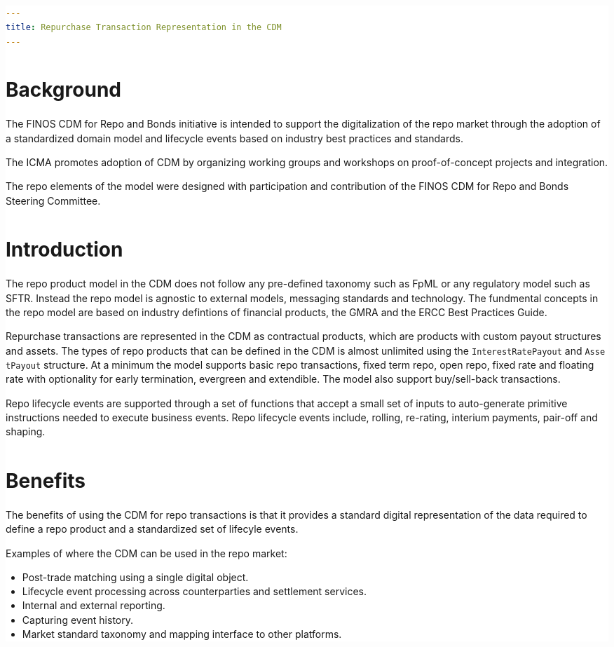 ```yaml
---
title: Repurchase Transaction Representation in the CDM
---
```


# Background

The FINOS CDM for Repo and Bonds initiative is intended to support the
digitalization of the repo market through the adoption of a standardized
domain model and lifecycle events based on industry best practices and
standards.

The ICMA promotes adoption of CDM by organizing working groups and
workshops on proof-of-concept projects and integration.

The repo elements of the model were designed with participation and
contribution of the FINOS CDM for Repo and Bonds Steering Committee.

# Introduction

The repo product model in the CDM does not follow any pre-defined
taxonomy such as FpML or any regulatory model such as SFTR. Instead the
repo model is agnostic to external models, messaging standards and
technology. The fundmental concepts in the repo model are based on
industry defintions of financial products, the GMRA and the ERCC Best
Practices Guide.

Repurchase transactions are represented in the CDM as contractual
products, which are products with custom payout structures and assets.
The types of repo products that can be defined in the CDM is almost
unlimited using the `InterestRatePayout` and `AssetPayout` structure. At
a minimum the model supports basic repo transactions, fixed term repo,
open repo, fixed rate and floating rate with optionality for early
termination, evergreen and extendible. The model also support
buy/sell-back transactions.

Repo lifecycle events are supported through a set of functions that
accept a small set of inputs to auto-generate primitive instructions
needed to execute business events. Repo lifecycle events include,
rolling, re-rating, interium payments, pair-off and shaping.

# Benefits

The benefits of using the CDM for repo transactions is that it provides
a standard digital representation of the data required to define a repo
product and a standardized set of lifecyle events.

Examples of where the CDM can be used in the repo market:

-   Post-trade matching using a single digital object.
-   Lifecycle event processing across counterparties and settlement
    services.
-   Internal and external reporting.
-   Capturing event history.
-   Market standard taxonomy and mapping interface to other platforms.
